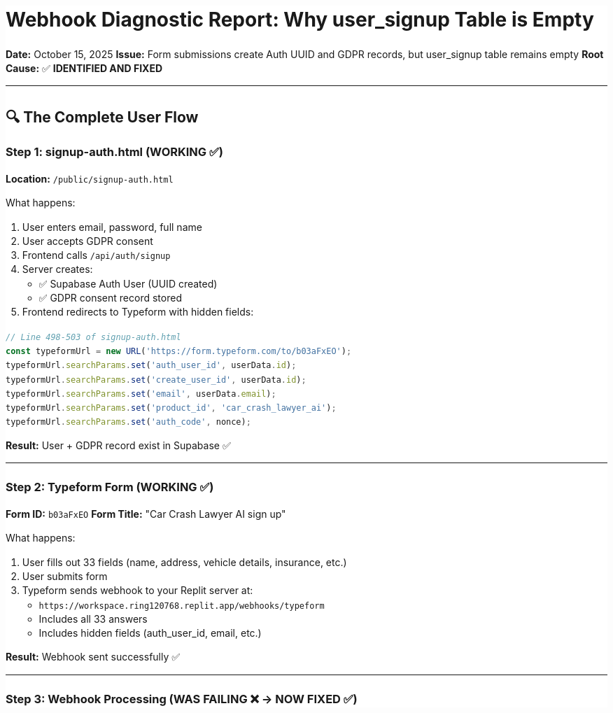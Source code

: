 # Webhook Diagnostic Report: Why user_signup Table is Empty

**Date:** October 15, 2025
**Issue:** Form submissions create Auth UUID and GDPR records, but user_signup table remains empty
**Root Cause:** ✅ **IDENTIFIED AND FIXED**

---

## 🔍 The Complete User Flow

### Step 1: signup-auth.html (WORKING ✅)
**Location:** `/public/signup-auth.html`

What happens:
1. User enters email, password, full name
2. User accepts GDPR consent
3. Frontend calls `/api/auth/signup`
4. Server creates:
   - ✅ Supabase Auth User (UUID created)
   - ✅ GDPR consent record stored
5. Frontend redirects to Typeform with hidden fields:

```javascript
// Line 498-503 of signup-auth.html
const typeformUrl = new URL('https://form.typeform.com/to/b03aFxEO');
typeformUrl.searchParams.set('auth_user_id', userData.id);
typeformUrl.searchParams.set('create_user_id', userData.id);
typeformUrl.searchParams.set('email', userData.email);
typeformUrl.searchParams.set('product_id', 'car_crash_lawyer_ai');
typeformUrl.searchParams.set('auth_code', nonce);
```

**Result:** User + GDPR record exist in Supabase ✅

---

### Step 2: Typeform Form (WORKING ✅)
**Form ID:** `b03aFxEO`
**Form Title:** "Car Crash Lawyer AI sign up"

What happens:
1. User fills out 33 fields (name, address, vehicle details, insurance, etc.)
2. User submits form
3. Typeform sends webhook to your Replit server at:
   - `https://workspace.ring120768.replit.app/webhooks/typeform`
   - Includes all 33 answers
   - Includes hidden fields (auth_user_id, email, etc.)

**Result:** Webhook sent successfully ✅

---

### Step 3: Webhook Processing (WAS FAILING ❌ → NOW FIXED ✅)
